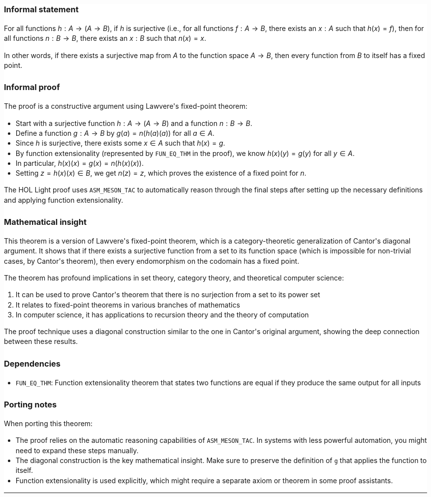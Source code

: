 ### Informal statement
For all functions $h: A \to (A \to B)$, if $h$ is surjective (i.e., for all functions $f: A \to B$, there exists an $x: A$ such that $h(x) = f$), then for all functions $n: B \to B$, there exists an $x: B$ such that $n(x) = x$.

In other words, if there exists a surjective map from $A$ to the function space $A \to B$, then every function from $B$ to itself has a fixed point.

### Informal proof
The proof is a constructive argument using Lawvere's fixed-point theorem:

* Start with a surjective function $h: A \to (A \to B)$ and a function $n: B \to B$.
* Define a function $g: A \to B$ by $g(a) = n(h(a)(a))$ for all $a \in A$.
* Since $h$ is surjective, there exists some $x \in A$ such that $h(x) = g$.
* By function extensionality (represented by `FUN_EQ_THM` in the proof), we know $h(x)(y) = g(y)$ for all $y \in A$.
* In particular, $h(x)(x) = g(x) = n(h(x)(x))$.
* Setting $z = h(x)(x) \in B$, we get $n(z) = z$, which proves the existence of a fixed point for $n$.

The HOL Light proof uses `ASM_MESON_TAC` to automatically reason through the final steps after setting up the necessary definitions and applying function extensionality.

### Mathematical insight
This theorem is a version of Lawvere's fixed-point theorem, which is a category-theoretic generalization of Cantor's diagonal argument. It shows that if there exists a surjective function from a set to its function space (which is impossible for non-trivial cases, by Cantor's theorem), then every endomorphism on the codomain has a fixed point.

The theorem has profound implications in set theory, category theory, and theoretical computer science:

1. It can be used to prove Cantor's theorem that there is no surjection from a set to its power set
2. It relates to fixed-point theorems in various branches of mathematics
3. In computer science, it has applications to recursion theory and the theory of computation

The proof technique uses a diagonal construction similar to the one in Cantor's original argument, showing the deep connection between these results.

### Dependencies
- `FUN_EQ_THM`: Function extensionality theorem that states two functions are equal if they produce the same output for all inputs

### Porting notes
When porting this theorem:
- The proof relies on the automatic reasoning capabilities of `ASM_MESON_TAC`. In systems with less powerful automation, you might need to expand these steps manually.
- The diagonal construction is the key mathematical insight. Make sure to preserve the definition of `g` that applies the function to itself.
- Function extensionality is used explicitly, which might require a separate axiom or theorem in some proof assistants.

---